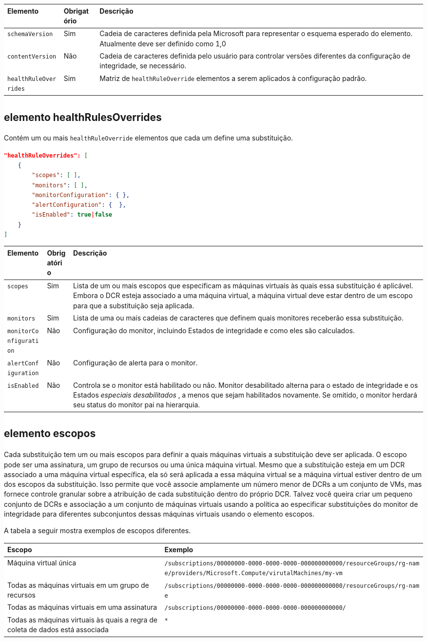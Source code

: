 | Elemento | Obrigatório | Descrição |
|:---|:---|:---|
| `schemaVersion` | Sim | Cadeia de caracteres definida pela Microsoft para representar o esquema esperado do elemento. Atualmente deve ser definido como 1,0 |
| `contentVersion` | Não | Cadeia de caracteres definida pelo usuário para controlar versões diferentes da configuração de integridade, se necessário. |
| `healthRuleOverrides` | Sim | Matriz de `healthRuleOverride` elementos a serem aplicados à configuração padrão. |

## <a name="healthrulesoverrides-element"></a>elemento healthRulesOverrides
Contém um ou mais `healthRuleOverride` elementos que cada um define uma substituição.

```json
"healthRuleOverrides": [
    {
        "scopes": [ ],
        "monitors": [ ],
        "monitorConfiguration": { },
        "alertConfiguration": {  },
        "isEnabled": true|false
    }
]
```

| Elemento | Obrigatório | Descrição |
|:---|:---|:---|
| `scopes` | Sim | Lista de um ou mais escopos que especificam as máquinas virtuais às quais essa substituição é aplicável. Embora o DCR esteja associado a uma máquina virtual, a máquina virtual deve estar dentro de um escopo para que a substituição seja aplicada. |
| `monitors` | Sim | Lista de uma ou mais cadeias de caracteres que definem quais monitores receberão essa substituição.  |
| `monitorConfiguration` | Não | Configuração do monitor, incluindo Estados de integridade e como eles são calculados. |
| `alertConfiguration` | Não | Configuração de alerta para o monitor. |
| `isEnabled` | Não | Controla se o monitor está habilitado ou não. Monitor desabilitado alterna para o estado de integridade e os Estados *especiais desabilitados* , a menos que sejam habilitados novamente. Se omitido, o monitor herdará seu status do monitor pai na hierarquia. |


## <a name="scopes-element"></a>elemento escopos
Cada substituição tem um ou mais escopos para definir a quais máquinas virtuais a substituição deve ser aplicada. O escopo pode ser uma assinatura, um grupo de recursos ou uma única máquina virtual. Mesmo que a substituição esteja em um DCR associado a uma máquina virtual específica, ela só será aplicada a essa máquina virtual se a máquina virtual estiver dentro de um dos escopos da substituição. Isso permite que você associe amplamente um número menor de DCRs a um conjunto de VMs, mas fornece controle granular sobre a atribuição de cada substituição dentro do próprio DCR. Talvez você queira criar um pequeno conjunto de DCRs e associação a um conjunto de máquinas virtuais usando a política ao especificar substituições do monitor de integridade para diferentes subconjuntos dessas máquinas virtuais usando o elemento escopos.

A tabela a seguir mostra exemplos de escopos diferentes.

| Escopo | Exemplo |
|:---|:---|
| Máquina virtual única | `/subscriptions/00000000-0000-0000-0000-000000000000/resourceGroups/rg-name/providers/Microsoft.Compute/virutalMachines/my-vm` |
| Todas as máquinas virtuais em um grupo de recursos | `/subscriptions/00000000-0000-0000-0000-000000000000/resourceGroups/rg-name` |
| Todas as máquinas virtuais em uma assinatura | `/subscriptions/00000000-0000-0000-0000-000000000000/` |
| Todas as máquinas virtuais às quais a regra de coleta de dados está associada | `*` |
